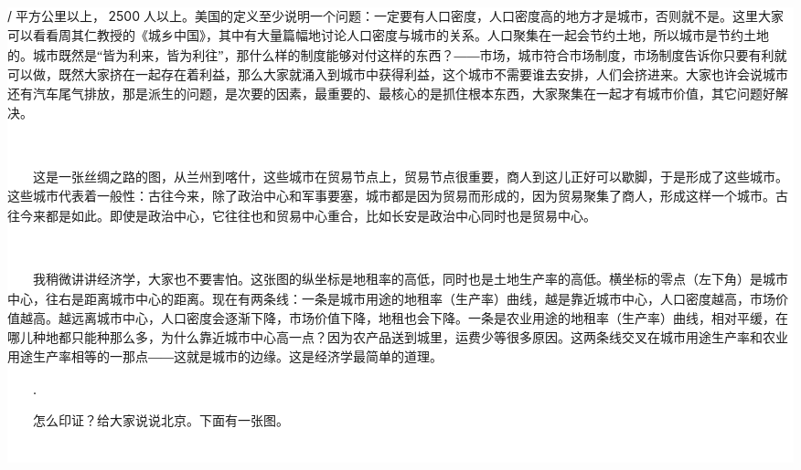    <span>
    /
   </span>
   <span style="font-family:宋体;">
    平方公里以上，
   </span>
   <span>
    2500
   </span>
   <span style="font-family:宋体;">
    人以上。美国的定义至少说明一个问题：一定要有人口密度，人口密度高的地方才是城市，否则就不是。这里大家可以看看周其仁教授的《城乡中国》，其中有大量篇幅地讨论人口密度与城市的关系。人口聚集在一起会节约土地，所以城市是节约土地的。城市既然是“皆为利来，皆为利往”，那什么样的制度能够对付这样的东西？——市场，城市符合市场制度，市场制度告诉你只要有利就可以做，既然大家挤在一起存在着利益，那么大家就涌入到城市中获得利益，这个城市不需要谁去安排，人们会挤进来。大家也许会说城市还有汽车尾气排放，那是派生的问题，是次要的因素，最重要的、最核心的是抓住根本东西，大家聚集在一起才有城市价值，其它问题好解决。
   </span>
  </p>
  <img alt="" src="/uploads/2014/01/221430105610.gif"/>
  <p class="MsoNormal" style="text-indent:21pt;">
  </p>
  <p class="MsoNormal" style="text-indent:21pt;">
   <span>
   </span>
  </p>
  <p class="MsoNormal" style="text-indent:21pt;">
   <span style="font-family:宋体;">
    这是一张丝绸之路的图，从兰州到喀什，这些城市在贸易节点上，贸易节点很重要，商人到这儿正好可以歇脚，于是形成了这些城市。这些城市代表着一般性：古往今来，除了政治中心和军事要塞，城市都是因为贸易而形成的，因为贸易聚集了商人，形成这样一个城市。古往今来都是如此。即使是政治中心，它往往也和贸易中心重合，比如长安是政治中心同时也是贸易中心。
   </span>
  </p>
  <img alt="" src="/uploads/2014/01/221430337037.gif"/>
  <p class="MsoNormal" style="text-indent:21pt;">
  </p>
  <p class="MsoNormal" style="text-indent:21pt;">
   <span>
   </span>
  </p>
  <p class="MsoNormal" style="text-indent:21pt;">
   <span style="font-family:宋体;">
    我稍微讲讲经济学，大家也不要害怕。这张图的纵坐标是地租率的高低，同时也是土地生产率的高低。横坐标的零点（左下角）是城市中心，往右是距离城市中心的距离。现在有两条线：一条是城市用途的地租率（生产率）曲线，越是靠近城市中心，人口密度越高，市场价值越高。越远离城市中心，人口密度会逐渐下降，市场价值下降，地租也会下降。一条是农业用途的地租率（生产率）曲线，相对平缓，在哪儿种地都只能种那么多，为什么靠近城市中心高一点？因为农产品送到城里，运费少等很多原因。这两条线交叉在城市用途生产率和农业用途生产率相等的一那点——这就是城市的边缘。这是经济学最简单的道理。
   </span>
  </p>
  <p class="MsoNormal" style="text-indent:21pt;">
   <span>
   </span>
  </p>
  <p class="MsoNormal" style="text-indent:21pt;">
   <span>
    .
   </span>
  </p>
  <p class="MsoNormal" style="text-indent:21pt;">
   <span>
   </span>
  </p>
  <p class="MsoNormal" style="text-indent:21pt;">
   <span style="font-family:宋体;">
    怎么印证？给大家说说北京。下面有一张图。
   </span>
  </p>
  <img alt="" src="/uploads/2014/01/221430545478.gif"/>
  <p class="MsoNormal" style="text-indent:21pt;">